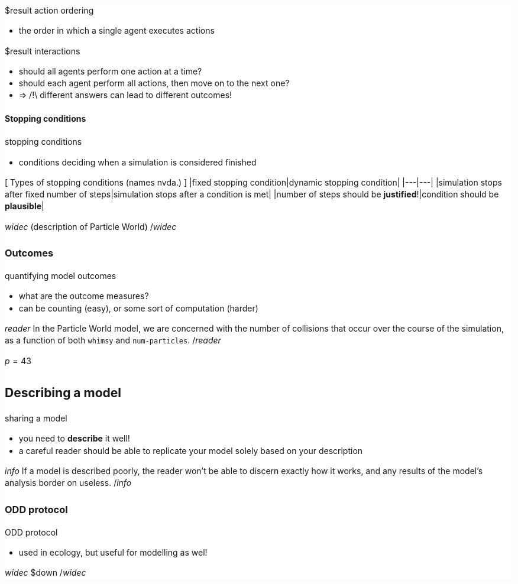 $result action ordering
- the order in which a single agent executes actions

$result interactions
- should all agents perform one action at a time?
- should each agent perform all actions, then move on to the next one?
- => /!\ different answers can lead to different outcomes!

#### Stopping conditions

stopping conditions
- conditions deciding when a simulation is considered finished

[ Types of stopping conditions (names nvda.) ]
|fixed stopping condition|dynamic stopping condition|
|---|---|
|simulation stops after fixed number of steps|simulation stops after a condition is met|
|number of steps should be **justified**!|condition should be **plausible**|

$widec$
(description of Particle World)
$/widec$

### Outcomes

quantifying model outcomes
- what are the outcome measures?
- can be counting (easy), or some sort of computation (harder)

$reader$
In the Particle World model, we are concerned with the number of collisions that occur
over the course of the simulation, as a function of both `whimsy` and `num-particles`.
$/reader$

$p=43$

## Describing a model

sharing a model
- you need to **describe** it well!
- a careful reader should be able to replicate your model solely based on your description

$info$
If a model is described poorly, the reader won’t be able to discern exactly how it works, and any results of the model’s analysis border on useless.
$/info$

### ODD protocol

ODD protocol
- used in ecology, but useful for modelling as wel!

$widec$
$down
$/widec$
